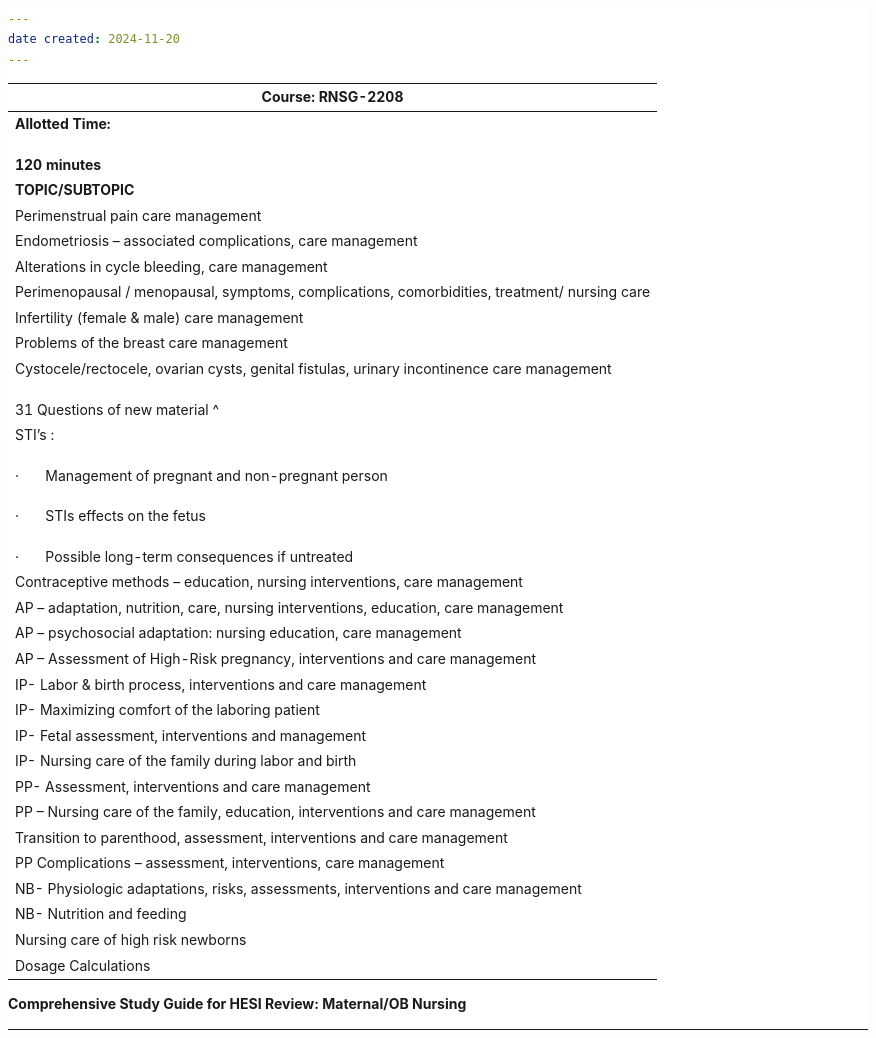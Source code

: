 ```yaml
---
date created: 2024-11-20
---
```



| **Course: RNSG-2208**                                                                                                                                                      |
| -------------------------------------------------------------------------------------------------------------------------------------------------------------------------- |
| **Allotted Time:**<br><br>**120 minutes**                                                                                                                                  |
| **TOPIC/SUBTOPIC**                                                                                                                                                         |
| Perimenstrual pain care management                                                                                                                                         |
| Endometriosis – associated complications, care management                                                                                                                  |
| Alterations in cycle bleeding, care management                                                                                                                             |
| Perimenopausal / menopausal, symptoms, complications, comorbidities, treatment/ nursing care                                                                               |
| Infertility (female & male) care management                                                                                                                                |
| Problems of the breast care management                                                                                                                                     |
| Cystocele/rectocele, ovarian cysts, genital fistulas, urinary incontinence care management<br><br>31 Questions of new material ^                                           |
| STI’s :<br><br>·       Management of pregnant and non-pregnant person<br><br>·       STIs effects on the fetus<br><br>·       Possible long-term consequences if untreated |
| Contraceptive methods – education, nursing interventions, care management                                                                                                  |
| AP – adaptation, nutrition, care, nursing interventions, education, care management                                                                                        |
| AP – psychosocial adaptation: nursing education, care management                                                                                                           |
| AP – Assessment of High-Risk pregnancy, interventions and care management                                                                                                  |
| IP- Labor & birth process, interventions and care management                                                                                                               |
| IP- Maximizing comfort of the laboring patient                                                                                                                             |
| IP- Fetal assessment, interventions and management                                                                                                                         |
| IP- Nursing care of the family during labor and birth                                                                                                                      |
| PP- Assessment, interventions and care management                                                                                                                          |
| PP – Nursing care of the family, education, interventions and care management                                                                                              |
| Transition to parenthood, assessment, interventions and care management                                                                                                    |
| PP Complications – assessment, interventions, care management                                                                                                              |
| NB- Physiologic adaptations, risks, assessments, interventions and care management                                                                                         |
| NB- Nutrition and feeding                                                                                                                                                  |
| Nursing care of high risk newborns                                                                                                                                         |
| Dosage Calculations                                                                                                                                                        |
**Comprehensive Study Guide for HESI Review: Maternal/OB Nursing**

---
